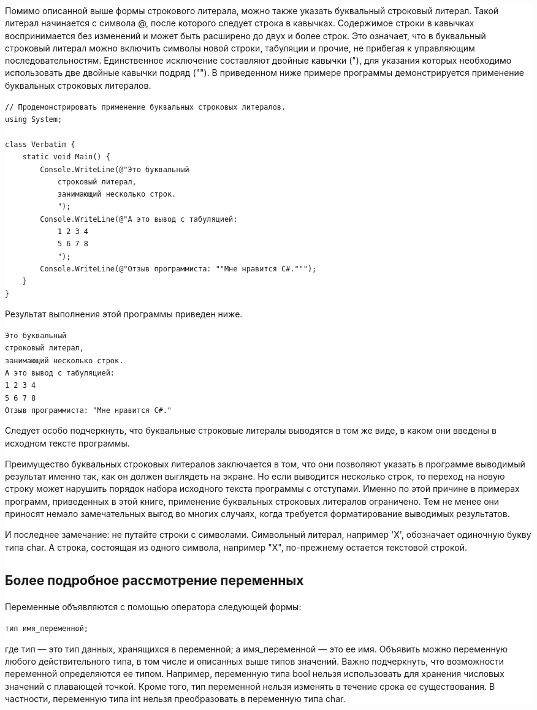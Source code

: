 Помимо описанной выше формы строкового литерала, можно также указать буквальный строковый литерал. Такой литерал начинается с символа @, после которого
следует строка в кавычках. Содержимое строки в кавычках воспринимается без изменений и может быть расширено до двух и более строк. Это означает, что в буквальный
строковый литерал можно включить символы новой строки, табуляции и прочие, не
прибегая к управляющим последовательностям. Единственное исключение составляют двойные кавычки ("), для указания которых необходимо использовать две двойные кавычки подряд (""). В приведенном ниже примере программы демонстрируется
применение буквальных строковых литералов.
```
// Продемонстрировать применение буквальных строковых литералов.
using System;

class Verbatim {
    static void Main() {
        Console.WriteLine(@"Это буквальный
            строковый литерал,
            занимающий несколько строк.
            ");
        Console.WriteLine(@"А это вывод с табуляцией:
            1 2 3 4
            5 6 7 8
            ");
        Console.WriteLine(@"Отзыв программиста: ""Мне нравится С#.""");
    }
}
```
Результат выполнения этой программы приведен ниже.
```
Это буквальный
строковый литерал,
занимающий несколько строк.
А это вывод с табуляцией:
1 2 3 4
5 6 7 8
Отзыв программиста: "Мне нравится С#."
```
Следует особо подчеркнуть, что буквальные строковые литералы выводятся в том
же виде, в каком они введены в исходном тексте программы.

Преимущество буквальных строковых литералов заключается в том, что они позволяют указать в программе выводимый результат именно так, как он должен выглядеть
на экране. Но если выводится несколько строк, то переход на новую строку может нарушить порядок набора исходного текста программы с отступами. Именно по этой
причине в примерах программ, приведенных в этой книге, применение буквальных
строковых литералов ограничено. Тем не менее они приносят немало замечательных
выгод во многих случаях, когда требуется форматирование выводимых результатов.

И последнее замечание: не путайте строки с символами. Символьный литерал, например 'X', обозначает одиночную букву типа char. А строка, состоящая из одного
символа, например "X", по-прежнему остается текстовой строкой.

## Более подробное рассмотрение переменных
Переменные объявляются с помощью оператора следующей формы:
```
тип имя_переменной;
```
где тип — это тип данных, хранящихся в переменной; а имя_переменной — это ее
имя. Объявить можно переменную любого действительного типа, в том числе и описанных выше типов значений. Важно подчеркнуть, что возможности переменной определяются ее типом. Например, переменную типа bool нельзя использовать для хранения числовых значений с плавающей точкой. Кроме того, тип переменной нельзя
изменять в течение срока ее существования. В частности, переменную типа int нельзя
преобразовать в переменную типа char.
